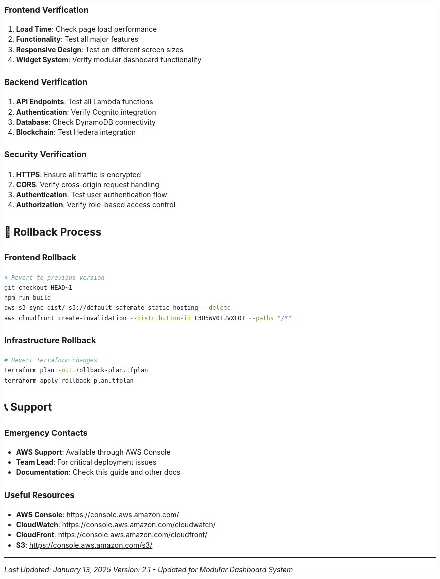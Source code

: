 ### Frontend Verification
1. **Load Time**: Check page load performance
2. **Functionality**: Test all major features
3. **Responsive Design**: Test on different screen sizes
4. **Widget System**: Verify modular dashboard functionality

### Backend Verification
1. **API Endpoints**: Test all Lambda functions
2. **Authentication**: Verify Cognito integration
3. **Database**: Check DynamoDB connectivity
4. **Blockchain**: Test Hedera integration

### Security Verification
1. **HTTPS**: Ensure all traffic is encrypted
2. **CORS**: Verify cross-origin request handling
3. **Authentication**: Test user authentication flow
4. **Authorization**: Verify role-based access control

## 🔄 Rollback Process

### Frontend Rollback
```bash
# Revert to previous version
git checkout HEAD~1
npm run build
aws s3 sync dist/ s3://default-safemate-static-hosting --delete
aws cloudfront create-invalidation --distribution-id E3U5WV0TJVXFOT --paths "/*"
```

### Infrastructure Rollback
```bash
# Revert Terraform changes
terraform plan -out=rollback-plan.tfplan
terraform apply rollback-plan.tfplan
```

## 📞 Support

### Emergency Contacts
- **AWS Support**: Available through AWS Console
- **Team Lead**: For critical deployment issues
- **Documentation**: Check this guide and other docs

### Useful Resources
- **AWS Console**: https://console.aws.amazon.com/
- **CloudWatch**: https://console.aws.amazon.com/cloudwatch/
- **CloudFront**: https://console.aws.amazon.com/cloudfront/
- **S3**: https://console.aws.amazon.com/s3/

---

*Last Updated: January 13, 2025*
*Version: 2.1 - Updated for Modular Dashboard System*